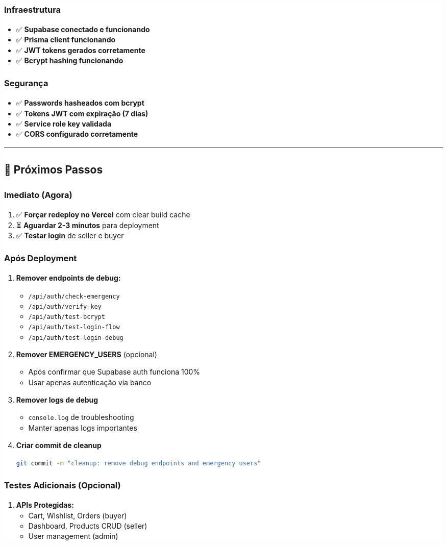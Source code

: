 ### Infraestrutura

- ✅ **Supabase conectado e funcionando**
- ✅ **Prisma client funcionando**
- ✅ **JWT tokens gerados corretamente**
- ✅ **Bcrypt hashing funcionando**

### Segurança

- ✅ **Passwords hasheados com bcrypt**
- ✅ **Tokens JWT com expiração (7 dias)**
- ✅ **Service role key validada**
- ✅ **CORS configurado corretamente**

---

## 🎯 Próximos Passos

### Imediato (Agora)

1. ✅ **Forçar redeploy no Vercel** com clear build cache
2. ⏳ **Aguardar 2-3 minutos** para deployment
3. ✅ **Testar login** de seller e buyer

### Após Deployment

1. **Remover endpoints de debug:**
   - `/api/auth/check-emergency`
   - `/api/auth/verify-key`
   - `/api/auth/test-bcrypt`
   - `/api/auth/test-login-flow`
   - `/api/auth/test-login-debug`

2. **Remover EMERGENCY_USERS** (opcional)
   - Após confirmar que Supabase auth funciona 100%
   - Usar apenas autenticação via banco

3. **Remover logs de debug**
   - `console.log` de troubleshooting
   - Manter apenas logs importantes

4. **Criar commit de cleanup**
   ```bash
   git commit -m "cleanup: remove debug endpoints and emergency users"
   ```

### Testes Adicionais (Opcional)

1. **APIs Protegidas:**
   - Cart, Wishlist, Orders (buyer)
   - Dashboard, Products CRUD (seller)
   - User management (admin)
